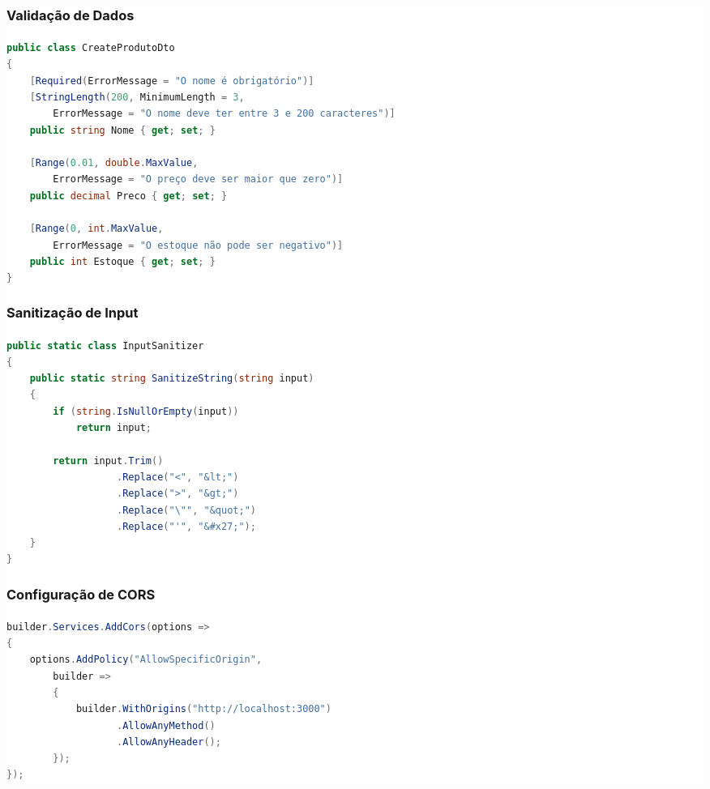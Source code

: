 ### Validação de Dados

```csharp
public class CreateProdutoDto
{
    [Required(ErrorMessage = "O nome é obrigatório")]
    [StringLength(200, MinimumLength = 3, 
        ErrorMessage = "O nome deve ter entre 3 e 200 caracteres")]
    public string Nome { get; set; }
    
    [Range(0.01, double.MaxValue, 
        ErrorMessage = "O preço deve ser maior que zero")]
    public decimal Preco { get; set; }
    
    [Range(0, int.MaxValue, 
        ErrorMessage = "O estoque não pode ser negativo")]
    public int Estoque { get; set; }
}
```

### Sanitização de Input

```csharp
public static class InputSanitizer
{
    public static string SanitizeString(string input)
    {
        if (string.IsNullOrEmpty(input))
            return input;
            
        return input.Trim()
                   .Replace("<", "&lt;")
                   .Replace(">", "&gt;")
                   .Replace("\"", "&quot;")
                   .Replace("'", "&#x27;");
    }
}
```

### Configuração de CORS

```csharp
builder.Services.AddCors(options =>
{
    options.AddPolicy("AllowSpecificOrigin",
        builder =>
        {
            builder.WithOrigins("http://localhost:3000")
                   .AllowAnyMethod()
                   .AllowAnyHeader();
        });
});
```
